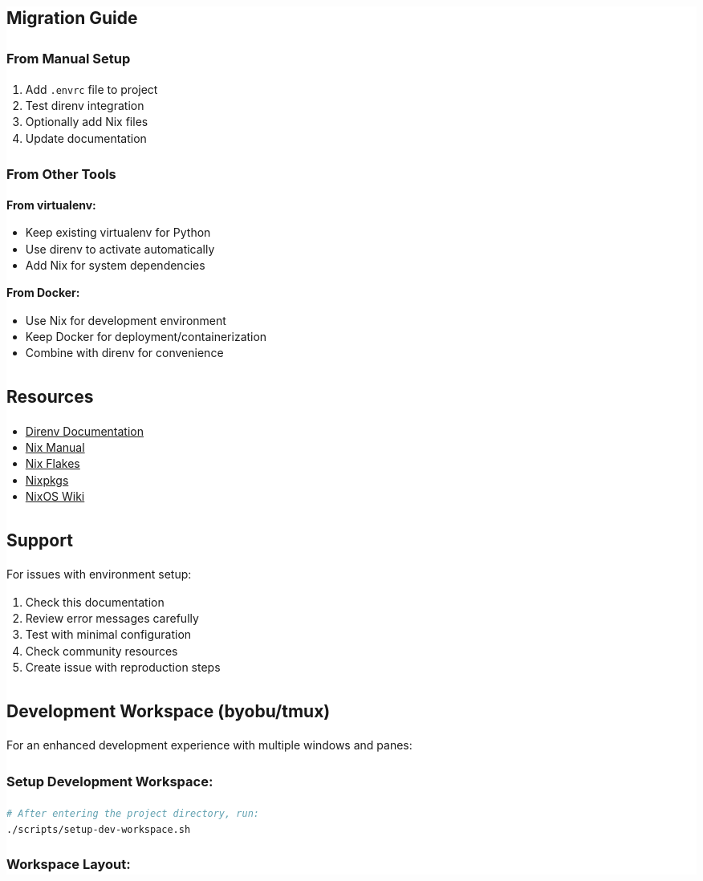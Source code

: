 ## Migration Guide

### From Manual Setup

1. Add `.envrc` file to project
2. Test direnv integration
3. Optionally add Nix files
4. Update documentation

### From Other Tools

**From virtualenv:**

- Keep existing virtualenv for Python
- Use direnv to activate automatically
- Add Nix for system dependencies

**From Docker:**

- Use Nix for development environment
- Keep Docker for deployment/containerization
- Combine with direnv for convenience

## Resources

- [Direnv Documentation](https://direnv.net/)
- [Nix Manual](https://nixos.org/manual/nix/stable/)
- [Nix Flakes](https://nixos.wiki/wiki/Flakes)
- [Nixpkgs](https://search.nixos.org/packages)
- [NixOS Wiki](https://nixos.wiki/)

## Support

For issues with environment setup:

1. Check this documentation
2. Review error messages carefully
3. Test with minimal configuration
4. Check community resources
5. Create issue with reproduction steps

## Development Workspace (byobu/tmux)

For an enhanced development experience with multiple windows and panes:

### Setup Development Workspace:

```bash
# After entering the project directory, run:
./scripts/setup-dev-workspace.sh
```

### Workspace Layout:
